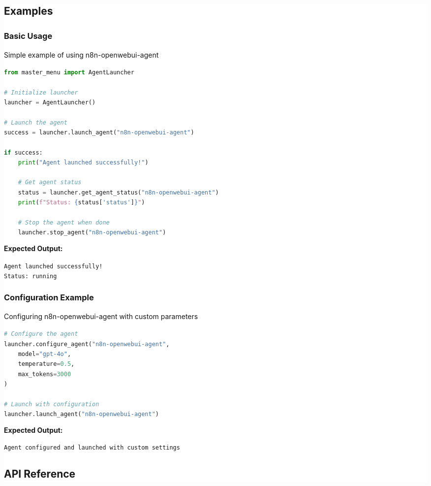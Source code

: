 ## Examples

### Basic Usage

Simple example of using n8n-openwebui-agent

```python
from master_menu import AgentLauncher

# Initialize launcher
launcher = AgentLauncher()

# Launch the agent
success = launcher.launch_agent("n8n-openwebui-agent")

if success:
    print("Agent launched successfully!")
    
    # Get agent status
    status = launcher.get_agent_status("n8n-openwebui-agent")
    print(f"Status: {status['status']}")
    
    # Stop the agent when done
    launcher.stop_agent("n8n-openwebui-agent")
```

**Expected Output:**
```
Agent launched successfully!
Status: running
```

### Configuration Example

Configuring n8n-openwebui-agent with custom parameters

```python
# Configure the agent
launcher.configure_agent("n8n-openwebui-agent", 
    model="gpt-4o",
    temperature=0.5,
    max_tokens=3000
)

# Launch with configuration
launcher.launch_agent("n8n-openwebui-agent")
```

**Expected Output:**
```
Agent configured and launched with custom settings
```

## API Reference

